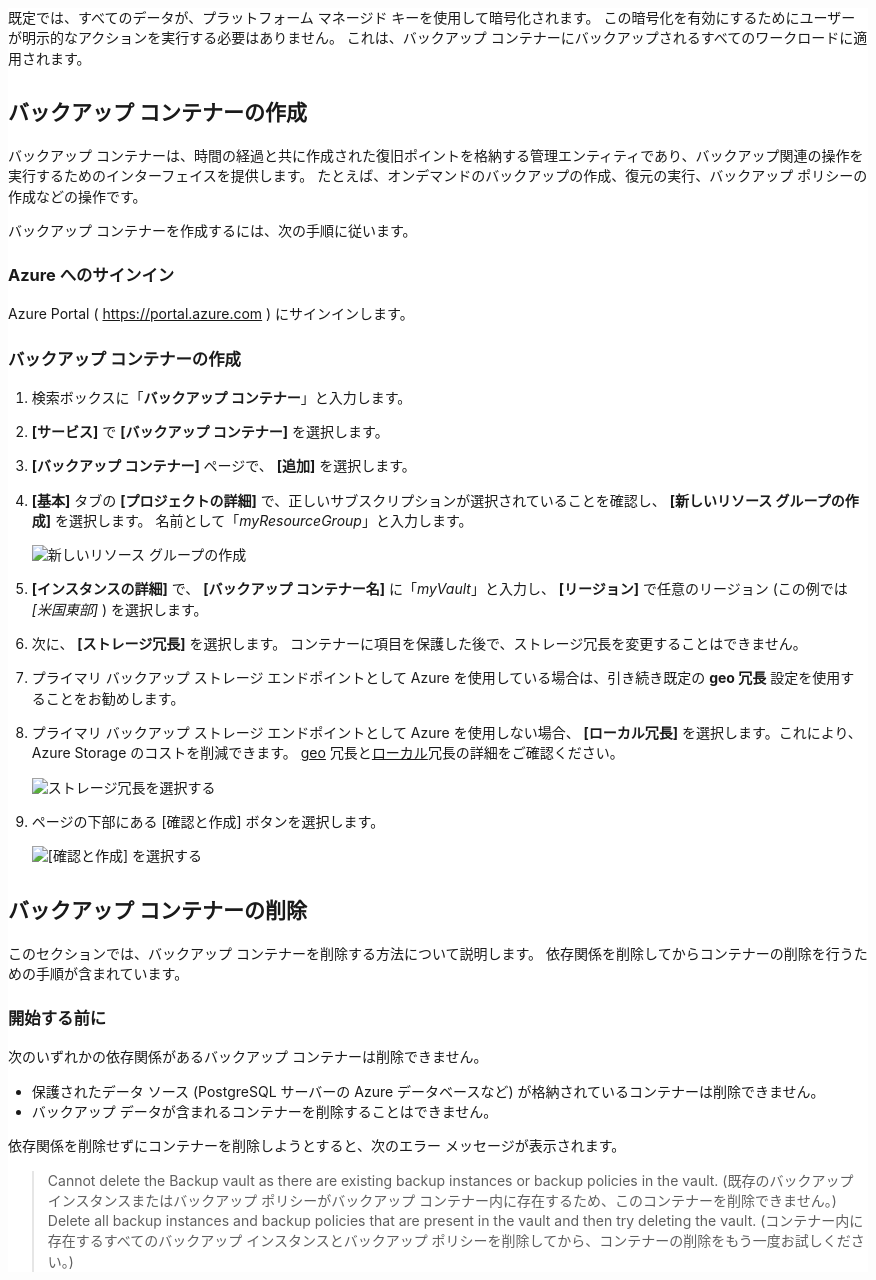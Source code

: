 既定では、すべてのデータが、プラットフォーム マネージド キーを使用して暗号化されます。 この暗号化を有効にするためにユーザーが明示的なアクションを実行する必要はありません。 これは、バックアップ コンテナーにバックアップされるすべてのワークロードに適用されます。

## <a name="create-a-backup-vault"></a>バックアップ コンテナーの作成

バックアップ コンテナーは、時間の経過と共に作成された復旧ポイントを格納する管理エンティティであり、バックアップ関連の操作を実行するためのインターフェイスを提供します。 たとえば、オンデマンドのバックアップの作成、復元の実行、バックアップ ポリシーの作成などの操作です。

バックアップ コンテナーを作成するには、次の手順に従います。

### <a name="sign-in-to-azure"></a>Azure へのサインイン

Azure Portal ( <https://portal.azure.com> ) にサインインします。

### <a name="create-backup-vault"></a>バックアップ コンテナーの作成

1. 検索ボックスに「**バックアップ コンテナー**」と入力します。
2. **[サービス]** で **[バックアップ コンテナー]** を選択します。
3. **[バックアップ コンテナー]** ページで、 **[追加]** を選択します。
4. **[基本]** タブの **[プロジェクトの詳細]** で、正しいサブスクリプションが選択されていることを確認し、 **[新しいリソース グループの作成]** を選択します。 名前として「*myResourceGroup*」と入力します。

    ![新しいリソース グループの作成](./media/backup-vault-overview/new-resource-group.png)

5. **[インスタンスの詳細]** で、 **[バックアップ コンテナー名]** に「*myVault*」と入力し、 **[リージョン]** で任意のリージョン (この例では *[米国東部]* ) を選択します。
6. 次に、 **[ストレージ冗長]** を選択します。 コンテナーに項目を保護した後で、ストレージ冗長を変更することはできません。
7. プライマリ バックアップ ストレージ エンドポイントとして Azure を使用している場合は、引き続き既定の **geo 冗長** 設定を使用することをお勧めします。
8. プライマリ バックアップ ストレージ エンドポイントとして Azure を使用しない場合、 **[ローカル冗長]** を選択します。これにより、Azure Storage のコストを削減できます。 [geo](../storage/common/storage-redundancy.md#geo-redundant-storage) 冗長と[ローカル](../storage/common/storage-redundancy.md#locally-redundant-storage)冗長の詳細をご確認ください。

    ![ストレージ冗長を選択する](./media/backup-vault-overview/storage-redundancy.png)

9. ページの下部にある [確認と作成] ボタンを選択します。

    ![[確認と作成] を選択する](./media/backup-vault-overview/review-and-create.png)

## <a name="delete-a-backup-vault"></a>バックアップ コンテナーの削除

このセクションでは、バックアップ コンテナーを削除する方法について説明します。 依存関係を削除してからコンテナーの削除を行うための手順が含まれています。

### <a name="before-you-start"></a>開始する前に

次のいずれかの依存関係があるバックアップ コンテナーは削除できません。

- 保護されたデータ ソース (PostgreSQL サーバーの Azure データベースなど) が格納されているコンテナーは削除できません。
- バックアップ データが含まれるコンテナーを削除することはできません。

依存関係を削除せずにコンテナーを削除しようとすると、次のエラー メッセージが表示されます。

>Cannot delete the Backup vault as there are existing backup instances or backup policies in the vault. (既存のバックアップ インスタンスまたはバックアップ ポリシーがバックアップ コンテナー内に存在するため、このコンテナーを削除できません。) Delete all backup instances and backup policies that are present in the vault and then try deleting the vault. (コンテナー内に存在するすべてのバックアップ インスタンスとバックアップ ポリシーを削除してから、コンテナーの削除をもう一度お試しください。)
